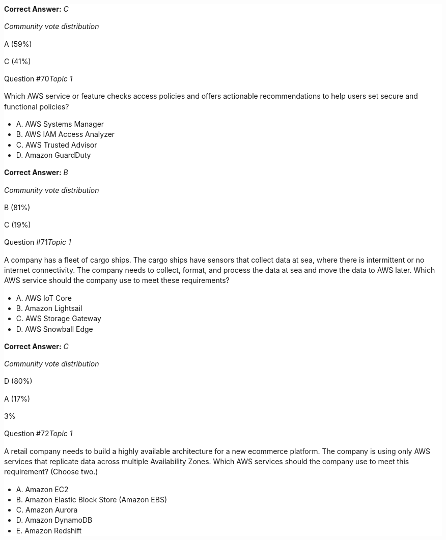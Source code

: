 **Correct Answer:** *C*

*Community vote distribution*

A (59%)

C (41%)



Question #70*Topic 1*

Which AWS service or feature checks access policies and offers actionable recommendations to help users set secure and functional policies?

- A. AWS Systems Manager
- B. AWS IAM Access Analyzer
- C. AWS Trusted Advisor
- D. Amazon GuardDuty

**Correct Answer:** *B*

*Community vote distribution*

B (81%)

C (19%)



Question #71*Topic 1*

A company has a fleet of cargo ships. The cargo ships have sensors that collect data at sea, where there is intermittent or no internet connectivity. The company needs to collect, format, and process the data at sea and move the data to AWS later.
Which AWS service should the company use to meet these requirements?

- A. AWS IoT Core
- B. Amazon Lightsail
- C. AWS Storage Gateway
- D. AWS Snowball Edge

**Correct Answer:** *C*

*Community vote distribution*

D (80%)

A (17%)

3%



Question #72*Topic 1*

A retail company needs to build a highly available architecture for a new ecommerce platform. The company is using only AWS services that replicate data across multiple Availability Zones.
Which AWS services should the company use to meet this requirement? (Choose two.)

- A. Amazon EC2
- B. Amazon Elastic Block Store (Amazon EBS)
- C. Amazon Aurora
- D. Amazon DynamoDB
- E. Amazon Redshift
